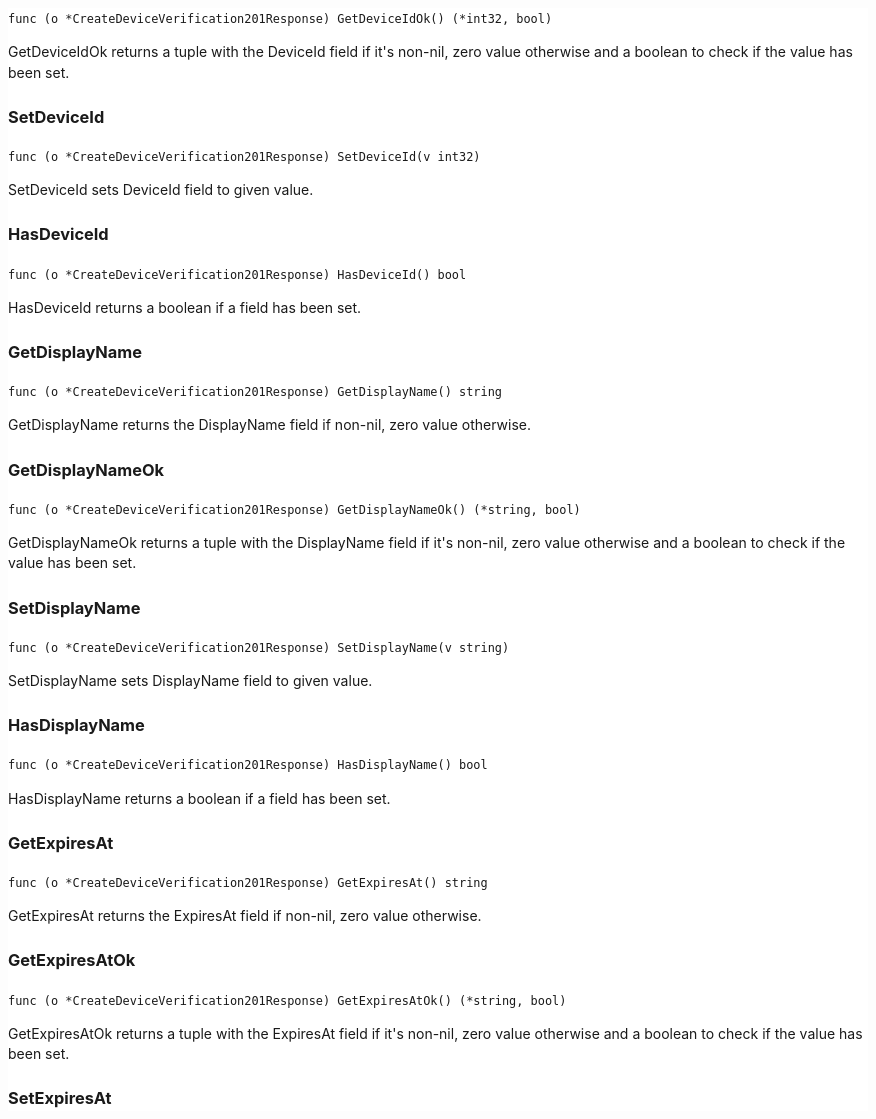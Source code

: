 `func (o *CreateDeviceVerification201Response) GetDeviceIdOk() (*int32, bool)`

GetDeviceIdOk returns a tuple with the DeviceId field if it's non-nil, zero value otherwise
and a boolean to check if the value has been set.

### SetDeviceId

`func (o *CreateDeviceVerification201Response) SetDeviceId(v int32)`

SetDeviceId sets DeviceId field to given value.

### HasDeviceId

`func (o *CreateDeviceVerification201Response) HasDeviceId() bool`

HasDeviceId returns a boolean if a field has been set.

### GetDisplayName

`func (o *CreateDeviceVerification201Response) GetDisplayName() string`

GetDisplayName returns the DisplayName field if non-nil, zero value otherwise.

### GetDisplayNameOk

`func (o *CreateDeviceVerification201Response) GetDisplayNameOk() (*string, bool)`

GetDisplayNameOk returns a tuple with the DisplayName field if it's non-nil, zero value otherwise
and a boolean to check if the value has been set.

### SetDisplayName

`func (o *CreateDeviceVerification201Response) SetDisplayName(v string)`

SetDisplayName sets DisplayName field to given value.

### HasDisplayName

`func (o *CreateDeviceVerification201Response) HasDisplayName() bool`

HasDisplayName returns a boolean if a field has been set.

### GetExpiresAt

`func (o *CreateDeviceVerification201Response) GetExpiresAt() string`

GetExpiresAt returns the ExpiresAt field if non-nil, zero value otherwise.

### GetExpiresAtOk

`func (o *CreateDeviceVerification201Response) GetExpiresAtOk() (*string, bool)`

GetExpiresAtOk returns a tuple with the ExpiresAt field if it's non-nil, zero value otherwise
and a boolean to check if the value has been set.

### SetExpiresAt

